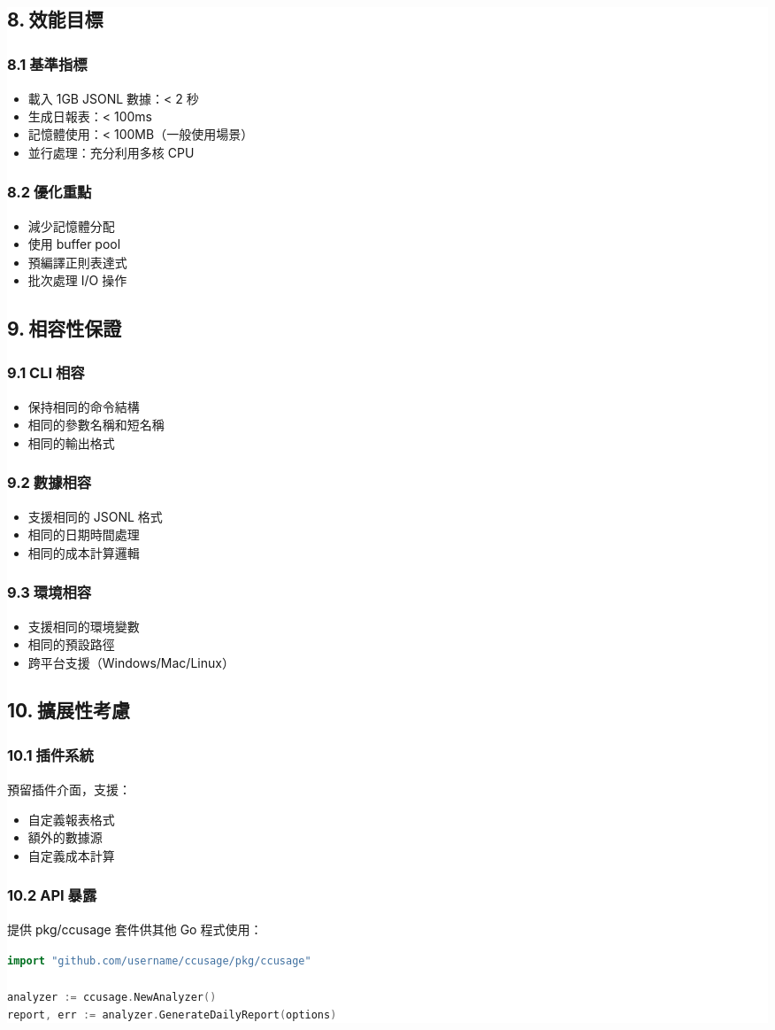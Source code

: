 ## 8. 效能目標

### 8.1 基準指標
- 載入 1GB JSONL 數據：< 2 秒
- 生成日報表：< 100ms
- 記憶體使用：< 100MB（一般使用場景）
- 並行處理：充分利用多核 CPU

### 8.2 優化重點
- 減少記憶體分配
- 使用 buffer pool
- 預編譯正則表達式
- 批次處理 I/O 操作

## 9. 相容性保證

### 9.1 CLI 相容
- 保持相同的命令結構
- 相同的參數名稱和短名稱
- 相同的輸出格式

### 9.2 數據相容
- 支援相同的 JSONL 格式
- 相同的日期時間處理
- 相同的成本計算邏輯

### 9.3 環境相容
- 支援相同的環境變數
- 相同的預設路徑
- 跨平台支援（Windows/Mac/Linux）

## 10. 擴展性考慮

### 10.1 插件系統
預留插件介面，支援：
- 自定義報表格式
- 額外的數據源
- 自定義成本計算

### 10.2 API 暴露
提供 pkg/ccusage 套件供其他 Go 程式使用：
```go
import "github.com/username/ccusage/pkg/ccusage"

analyzer := ccusage.NewAnalyzer()
report, err := analyzer.GenerateDailyReport(options)
```
